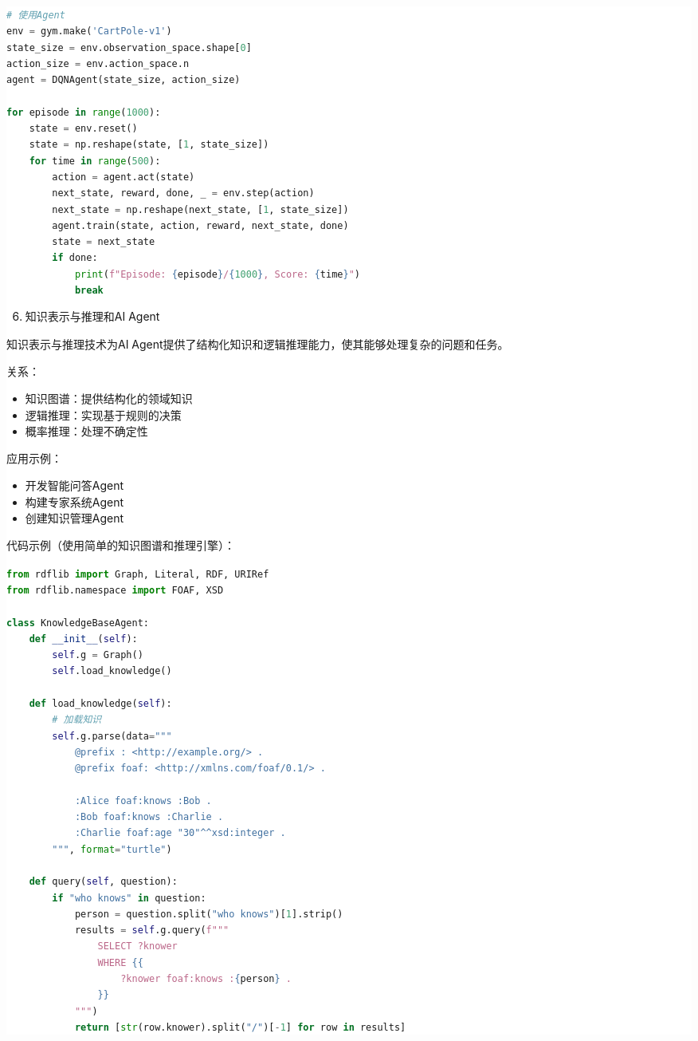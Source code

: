 ```python
# 使用Agent
env = gym.make('CartPole-v1')
state_size = env.observation_space.shape[0]
action_size = env.action_space.n
agent = DQNAgent(state_size, action_size)

for episode in range(1000):
    state = env.reset()
    state = np.reshape(state, [1, state_size])
    for time in range(500):
        action = agent.act(state)
        next_state, reward, done, _ = env.step(action)
        next_state = np.reshape(next_state, [1, state_size])
        agent.train(state, action, reward, next_state, done)
        state = next_state
        if done:
            print(f"Episode: {episode}/{1000}, Score: {time}")
            break
```

6. 知识表示与推理和AI Agent

知识表示与推理技术为AI Agent提供了结构化知识和逻辑推理能力，使其能够处理复杂的问题和任务。

关系：
- 知识图谱：提供结构化的领域知识
- 逻辑推理：实现基于规则的决策
- 概率推理：处理不确定性

应用示例：
- 开发智能问答Agent
- 构建专家系统Agent
- 创建知识管理Agent

代码示例（使用简单的知识图谱和推理引擎）：

```python
from rdflib import Graph, Literal, RDF, URIRef
from rdflib.namespace import FOAF, XSD

class KnowledgeBaseAgent:
    def __init__(self):
        self.g = Graph()
        self.load_knowledge()

    def load_knowledge(self):
        # 加载知识
        self.g.parse(data="""
            @prefix : <http://example.org/> .
            @prefix foaf: <http://xmlns.com/foaf/0.1/> .
            
            :Alice foaf:knows :Bob .
            :Bob foaf:knows :Charlie .
            :Charlie foaf:age "30"^^xsd:integer .
        """, format="turtle")

    def query(self, question):
        if "who knows" in question:
            person = question.split("who knows")[1].strip()
            results = self.g.query(f"""
                SELECT ?knower
                WHERE {{
                    ?knower foaf:knows :{person} .
                }}
            """)
            return [str(row.knower).split("/")[-1] for row in results]
```